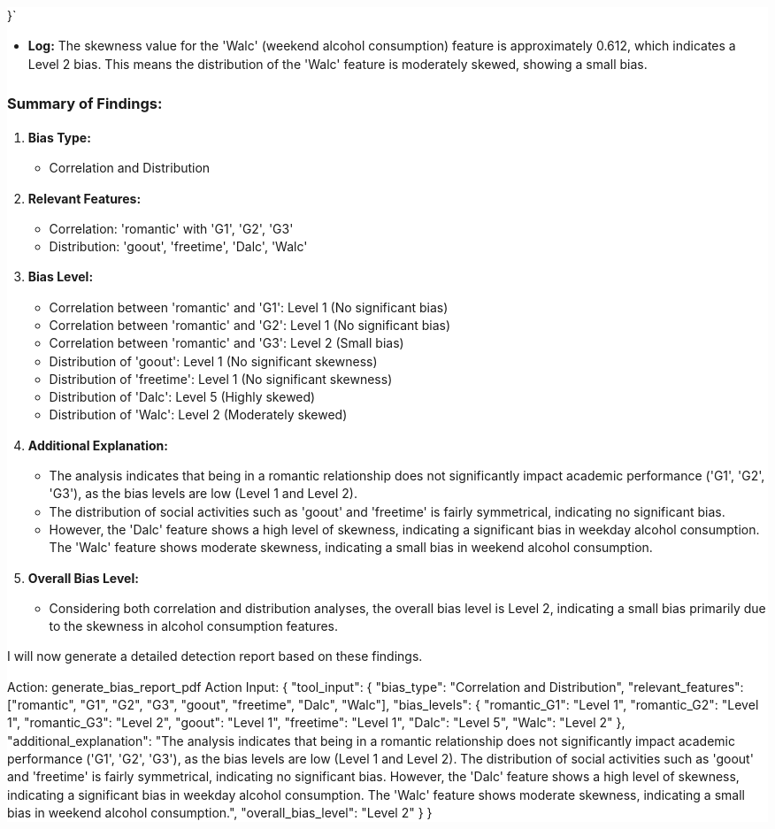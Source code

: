 }`
- **Log:** The skewness value for the 'Walc' (weekend alcohol consumption) feature is approximately 0.612, which indicates a Level 2 bias. This means the distribution of the 'Walc' feature is moderately skewed, showing a small bias.

### Summary of Findings:

1. **Bias Type:** 
   - Correlation and Distribution

2. **Relevant Features:**
   - Correlation: 'romantic' with 'G1', 'G2', 'G3'
   - Distribution: 'goout', 'freetime', 'Dalc', 'Walc'

3. **Bias Level:**
   - Correlation between 'romantic' and 'G1': Level 1 (No significant bias)
   - Correlation between 'romantic' and 'G2': Level 1 (No significant bias)
   - Correlation between 'romantic' and 'G3': Level 2 (Small bias)
   - Distribution of 'goout': Level 1 (No significant skewness)
   - Distribution of 'freetime': Level 1 (No significant skewness)
   - Distribution of 'Dalc': Level 5 (Highly skewed)
   - Distribution of 'Walc': Level 2 (Moderately skewed)

4. **Additional Explanation:**
   - The analysis indicates that being in a romantic relationship does not significantly impact academic performance ('G1', 'G2', 'G3'), as the bias levels are low (Level 1 and Level 2).
   - The distribution of social activities such as 'goout' and 'freetime' is fairly symmetrical, indicating no significant bias.
   - However, the 'Dalc' feature shows a high level of skewness, indicating a significant bias in weekday alcohol consumption. The 'Walc' feature shows moderate skewness, indicating a small bias in weekend alcohol consumption.

5. **Overall Bias Level:**
   - Considering both correlation and distribution analyses, the overall bias level is Level 2, indicating a small bias primarily due to the skewness in alcohol consumption features.

I will now generate a detailed detection report based on these findings.

Action: generate_bias_report_pdf
Action Input: {
    "tool_input": {
        "bias_type": "Correlation and Distribution",
        "relevant_features": ["romantic", "G1", "G2", "G3", "goout", "freetime", "Dalc", "Walc"],
        "bias_levels": {
            "romantic_G1": "Level 1",
            "romantic_G2": "Level 1",
            "romantic_G3": "Level 2",
            "goout": "Level 1",
            "freetime": "Level 1",
            "Dalc": "Level 5",
            "Walc": "Level 2"
        },
        "additional_explanation": "The analysis indicates that being in a romantic relationship does not significantly impact academic performance ('G1', 'G2', 'G3'), as the bias levels are low (Level 1 and Level 2). The distribution of social activities such as 'goout' and 'freetime' is fairly symmetrical, indicating no significant bias. However, the 'Dalc' feature shows a high level of skewness, indicating a significant bias in weekday alcohol consumption. The 'Walc' feature shows moderate skewness, indicating a small bias in weekend alcohol consumption.",
        "overall_bias_level": "Level 2"
    }
}